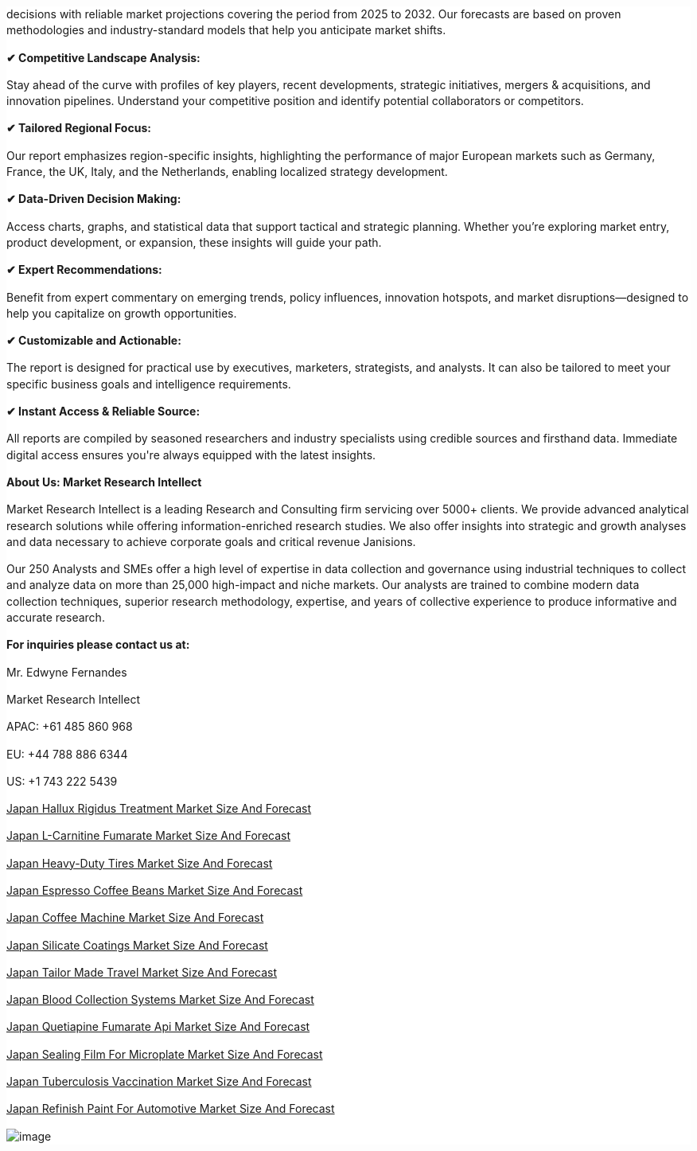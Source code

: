 decisions with reliable market projections covering the period from 2025 to 2032. Our forecasts are based on proven methodologies and industry-standard models that help you anticipate market shifts.</p><p><strong>✔ Competitive Landscape Analysis:</strong></p><p>Stay ahead of the curve with profiles of key players, recent developments, strategic initiatives, mergers &amp; acquisitions, and innovation pipelines. Understand your competitive position and identify potential collaborators or competitors.</p><p><strong>✔ Tailored Regional Focus:</strong></p><p>Our report emphasizes region-specific insights, highlighting the performance of major European markets such as Germany, France, the UK, Italy, and the Netherlands, enabling localized strategy development.</p><p><strong>✔ Data-Driven Decision Making:</strong></p><p>Access charts, graphs, and statistical data that support tactical and strategic planning. Whether you&rsquo;re exploring market entry, product development, or expansion, these insights will guide your path.</p><p><strong>✔ Expert Recommendations:</strong></p><p>Benefit from expert commentary on emerging trends, policy influences, innovation hotspots, and market disruptions&mdash;designed to help you capitalize on growth opportunities.</p><p><strong>✔ Customizable and Actionable:</strong></p><p>The report is designed for practical use by executives, marketers, strategists, and analysts. It can also be tailored to meet your specific business goals and intelligence requirements.</p><p><strong>✔ Instant Access &amp; Reliable Source:</strong></p><p>All reports are compiled by seasoned researchers and industry specialists using credible sources and firsthand data. Immediate digital access ensures you're always equipped with the latest insights.</p><p><strong><span class="font-[700]">About Us: Market Research Intellect</span></strong></p><p><span class="">Market Research Intellect is a leading Research and Consulting firm servicing over 5000+ clients. We provide advanced analytical research solutions while offering information-enriched research studies.&nbsp;</span>We also offer insights into strategic and growth analyses and data necessary to achieve corporate goals and critical revenue Janisions.</p><p><span class="">Our 250 Analysts and SMEs offer a high level of expertise in data collection and governance using industrial techniques to collect and analyze data on more than 25,000 high-impact and niche markets. Our analysts are trained to combine modern data collection techniques, superior research methodology, expertise, and years of collective experience to produce informative and accurate research.</span></p><p><strong>For inquiries please contact us at:</strong></p><p>Mr. Edwyne Fernandes</p><p>Market Research Intellect</p><p>APAC: +61 485 860 968</p><p>EU: +44 788 886 6344</p><p>US: +1 743 222 5439</p><p><a href="https://github.com/Ankit19021994/Research-SAP/blob/main/Hallux-Rigidus-Treatment-Market/Hallux-Rigidus-Treatment-Market.md">Japan Hallux Rigidus Treatment Market Size And Forecast</a></p><p><a href="https://github.com/Ankit19021994/Research-SAP/blob/main/L-Carnitine-Fumarate-Market/L-Carnitine-Fumarate-Market.md">Japan L-Carnitine Fumarate Market Size And Forecast</a></p><p><a href="https://github.com/Ankit19021994/Research-SAP/blob/main/Heavy-Duty-Tires-Market/Heavy-Duty-Tires-Market.md">Japan Heavy-Duty Tires Market Size And Forecast</a></p><p><a href="https://github.com/Ankit19021994/Research-SAP/blob/main/Espresso-Coffee-Beans-Market/Espresso-Coffee-Beans-Market.md">Japan Espresso Coffee Beans Market Size And Forecast</a></p><p><a href="https://github.com/Ankit19021994/Research-SAP/blob/main/Coffee-Machine-Market/Coffee-Machine-Market.md">Japan Coffee Machine Market Size And Forecast</a></p><p><a href="https://github.com/Ankit19021994/Research-SAP/blob/main/Silicate-Coatings-Market/Silicate-Coatings-Market.md">Japan Silicate Coatings Market Size And Forecast</a></p><p><a href="https://github.com/Ankit19021994/Research-SAP/blob/main/Tailor-Made-Travel-Market/Tailor-Made-Travel-Market.md">Japan Tailor Made Travel Market Size And Forecast</a></p><p><a href="https://github.com/Ankit19021994/Research-SAP/blob/main/Blood-Collection-Systems-Market/Blood-Collection-Systems-Market.md">Japan Blood Collection Systems Market Size And Forecast</a></p><p><a href="https://github.com/Ankit19021994/Research-SAP/blob/main/Quetiapine-Fumarate-Api-Market/Quetiapine-Fumarate-Api-Market.md">Japan Quetiapine Fumarate Api Market Size And Forecast</a></p><p><a href="https://github.com/Ankit19021994/Research-SAP/blob/main/Sealing-Film-For-Microplate-Market/Sealing-Film-For-Microplate-Market.md">Japan Sealing Film For Microplate Market Size And Forecast</a></p><p><a href="https://github.com/Ankit19021994/Research-SAP/blob/main/Tuberculosis-Vaccination-Market/Tuberculosis-Vaccination-Market.md">Japan Tuberculosis Vaccination Market Size And Forecast</a></p><p><a href="https://github.com/Ankit19021994/Research-SAP/blob/main/Refinish-Paint-For-Automotive-Market/Refinish-Paint-For-Automotive-Market.md">Japan Refinish Paint For Automotive Market Size And Forecast</a></p>
![image](https://github.com/user-attachments/assets/affca490-9ee3-4164-a053-0a6edd9fc2f3)
